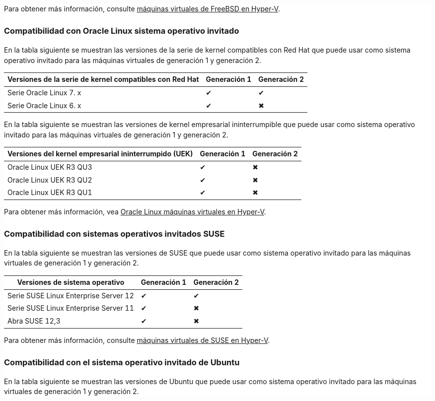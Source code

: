 Para obtener más información, consulte [máquinas virtuales de FreeBSD en Hyper-V](../Supported-FreeBSD-virtual-machines-on-Hyper-V.md).

### <a name="oracle-linux-guest-operating-system-support"></a>Compatibilidad con Oracle Linux sistema operativo invitado

En la tabla siguiente se muestran las versiones de la serie de kernel compatibles con Red Hat que puede usar como sistema operativo invitado para las máquinas virtuales de generación 1 y generación 2.

|Versiones de la serie de kernel compatibles con Red Hat|Generación 1|Generación 2|
|---------------------------------------------|----------------|----------------|
|Serie Oracle Linux 7. x|&#10004;|&#10004;|
|Serie Oracle Linux 6. x|&#10004;| &#10006;|

En la tabla siguiente se muestran las versiones de kernel empresarial ininterrumpible que puede usar como sistema operativo invitado para las máquinas virtuales de generación 1 y generación 2.

|Versiones del kernel empresarial ininterrumpido (UEK)|Generación 1|Generación 2|
|--------------------------------------------------|----------------|----------------|
|Oracle Linux UEK R3 QU3|&#10004;| &#10006;|
|Oracle Linux UEK R3 QU2|&#10004;| &#10006;|
|Oracle Linux UEK R3 QU1|&#10004;| &#10006;|

Para obtener más información, vea [Oracle Linux máquinas virtuales en Hyper-V](../Supported-Oracle-Linux-virtual-machines-on-Hyper-V.md).

### <a name="suse-guest-operating-system-support"></a>Compatibilidad con sistemas operativos invitados SUSE

En la tabla siguiente se muestran las versiones de SUSE que puede usar como sistema operativo invitado para las máquinas virtuales de generación 1 y generación 2.

|Versiones de sistema operativo|Generación 1|Generación 2|
|-----------------------------|----------------|----------------|
|Serie SUSE Linux Enterprise Server 12|&#10004;|&#10004;|
|Serie SUSE Linux Enterprise Server 11|&#10004;| &#10006;|
|Abra SUSE 12,3|&#10004;| &#10006;|

Para obtener más información, consulte [máquinas virtuales de SUSE en Hyper-V](../Supported-SUSE-virtual-machines-on-Hyper-V.md).

### <a name="ubuntu-guest-operating-system-support"></a>Compatibilidad con el sistema operativo invitado de Ubuntu

En la tabla siguiente se muestran las versiones de Ubuntu que puede usar como sistema operativo invitado para las máquinas virtuales de generación 1 y generación 2.
